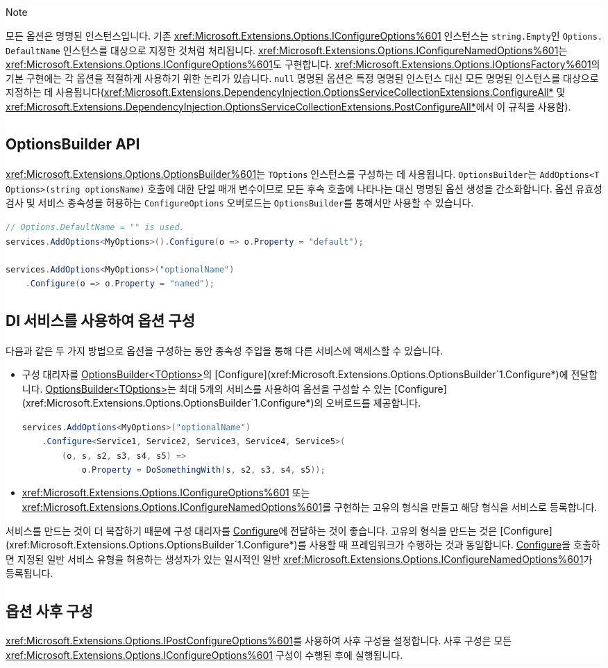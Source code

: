 > [!NOTE]
> 모든 옵션은 명명된 인스턴스입니다. 기존 <xref:Microsoft.Extensions.Options.IConfigureOptions%601> 인스턴스는 `string.Empty`인 `Options.DefaultName` 인스턴스를 대상으로 지정한 것처럼 처리됩니다. <xref:Microsoft.Extensions.Options.IConfigureNamedOptions%601>는 <xref:Microsoft.Extensions.Options.IConfigureOptions%601>도 구현합니다. <xref:Microsoft.Extensions.Options.IOptionsFactory%601>의 기본 구현에는 각 옵션을 적절하게 사용하기 위한 논리가 있습니다. `null` 명명된 옵션은 특정 명명된 인스턴스 대신 모든 명명된 인스턴스를 대상으로 지정하는 데 사용됩니다(<xref:Microsoft.Extensions.DependencyInjection.OptionsServiceCollectionExtensions.ConfigureAll*> 및 <xref:Microsoft.Extensions.DependencyInjection.OptionsServiceCollectionExtensions.PostConfigureAll*>에서 이 규칙을 사용함).

## <a name="optionsbuilder-api"></a>OptionsBuilder API

<xref:Microsoft.Extensions.Options.OptionsBuilder%601>는 `TOptions` 인스턴스를 구성하는 데 사용됩니다. `OptionsBuilder`는 `AddOptions<TOptions>(string optionsName)` 호출에 대한 단일 매개 변수이므로 모든 후속 호출에 나타나는 대신 명명된 옵션 생성을 간소화합니다. 옵션 유효성 검사 및 서비스 종속성을 허용하는 `ConfigureOptions` 오버로드는 `OptionsBuilder`를 통해서만 사용할 수 있습니다.

```csharp
// Options.DefaultName = "" is used.
services.AddOptions<MyOptions>().Configure(o => o.Property = "default");

services.AddOptions<MyOptions>("optionalName")
    .Configure(o => o.Property = "named");
```

## <a name="use-di-services-to-configure-options"></a>DI 서비스를 사용하여 옵션 구성

다음과 같은 두 가지 방법으로 옵션을 구성하는 동안 종속성 주입을 통해 다른 서비스에 액세스할 수 있습니다.

* 구성 대리자를 [OptionsBuilder\<TOptions>](xref:Microsoft.Extensions.Options.OptionsBuilder`1)의 [Configure](xref:Microsoft.Extensions.Options.OptionsBuilder`1.Configure*)에 전달합니다. [OptionsBuilder\<TOptions>](xref:Microsoft.Extensions.Options.OptionsBuilder`1)는 최대 5개의 서비스를 사용하여 옵션을 구성할 수 있는 [Configure](xref:Microsoft.Extensions.Options.OptionsBuilder`1.Configure*)의 오버로드를 제공합니다.

  ```csharp
  services.AddOptions<MyOptions>("optionalName")
      .Configure<Service1, Service2, Service3, Service4, Service5>(
          (o, s, s2, s3, s4, s5) => 
              o.Property = DoSomethingWith(s, s2, s3, s4, s5));
  ```

* <xref:Microsoft.Extensions.Options.IConfigureOptions%601> 또는 <xref:Microsoft.Extensions.Options.IConfigureNamedOptions%601>를 구현하는 고유의 형식을 만들고 해당 형식을 서비스로 등록합니다.

서비스를 만드는 것이 더 복잡하기 때문에 구성 대리자를 [Configure](xref:Microsoft.Extensions.Options.OptionsBuilder`1.Configure*)에 전달하는 것이 좋습니다. 고유의 형식을 만드는 것은 [Configure](xref:Microsoft.Extensions.Options.OptionsBuilder`1.Configure*)를 사용할 때 프레임워크가 수행하는 것과 동일합니다. [Configure](xref:Microsoft.Extensions.Options.OptionsBuilder`1.Configure*)을 호출하면 지정된 일반 서비스 유형을 허용하는 생성자가 있는 일시적인 일반 <xref:Microsoft.Extensions.Options.IConfigureNamedOptions%601>가 등록됩니다. 

## <a name="options-post-configuration"></a>옵션 사후 구성

<xref:Microsoft.Extensions.Options.IPostConfigureOptions%601>를 사용하여 사후 구성을 설정합니다. 사후 구성은 모든 <xref:Microsoft.Extensions.Options.IConfigureOptions%601> 구성이 수행된 후에 실행됩니다.
